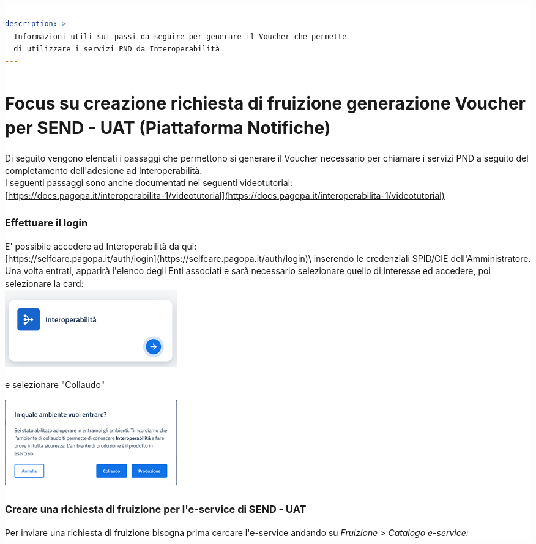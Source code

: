 ```yaml
---
description: >-
  Informazioni utili sui passi da seguire per generare il Voucher che permette
  di utilizzare i servizi PND da Interoperabilità
---
```


# Focus su creazione richiesta di fruizione generazione Voucher per SEND - UAT (Piattaforma Notifiche)

Di seguito vengono elencati i passaggi che permettono si generare il Voucher necessario per chiamare i servizi PND a seguito del completamento dell'adesione ad Interoperabilità. \
I seguenti passaggi sono anche documentati nei seguenti videotutorial:\
[https://docs.pagopa.it/interoperabilita-1/videotutorial](https://docs.pagopa.it/interoperabilita-1/videotutorial)

### Effettuare il login

E' possibile accedere ad Interoperabilità da qui: \
[https://selfcare.pagopa.it/auth/login](https://selfcare.pagopa.it/auth/login)\
inserendo le credenziali SPID/CIE dell'Amministratore. Una volta entrati, apparirà l'elenco degli Enti associati e sarà necessario selezionare quello di interesse ed accedere, poi selezionare la card:\
![](<../../.gitbook/assets/image (6).png>)

e selezionare "Collaudo"

![](<../../.gitbook/assets/image (29).png>)

### Creare una richiesta di fruizione per l'e-service di SEND - UAT

Per inviare una richiesta di fruizione bisogna prima cercare l'e-service andando su _Fruizione > Catalogo e-service:_
